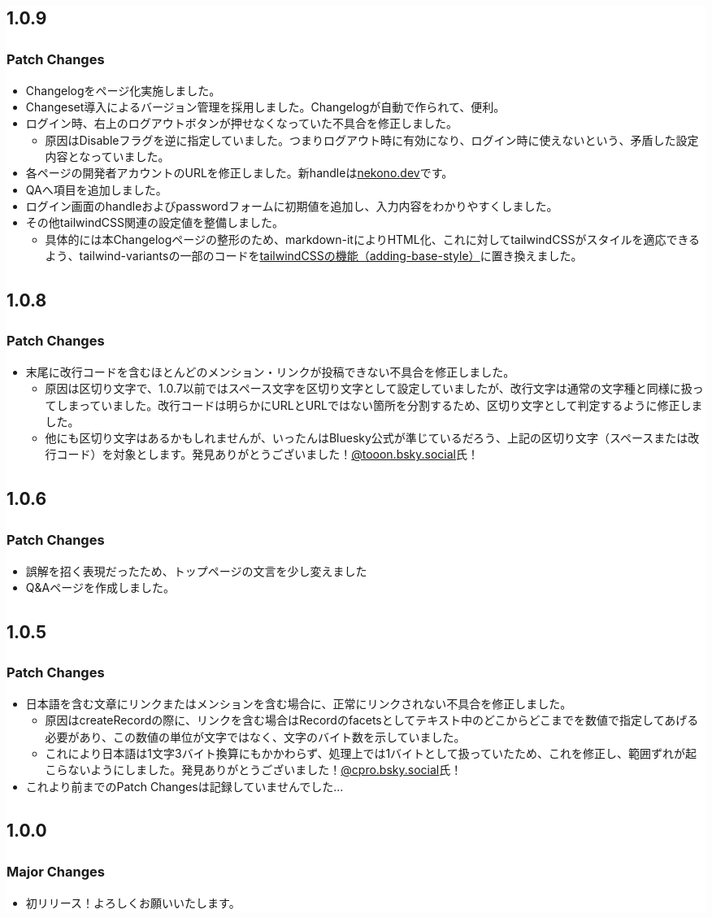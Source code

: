 ## 1.0.9

### Patch Changes

- Changelogをページ化実施しました。
- Changeset導入によるバージョン管理を採用しました。Changelogが自動で作られて、便利。
- ログイン時、右上のログアウトボタンが押せなくなっていた不具合を修正しました。
  - 原因はDisableフラグを逆に指定していました。つまりログアウト時に有効になり、ログイン時に使えないという、矛盾した設定内容となっていました。
- 各ページの開発者アカウントのURLを修正しました。新handleは[nekono.dev](https://bsky.app/profile/nekono.dev)です。
- QAへ項目を追加しました。
- ログイン画面のhandleおよびpasswordフォームに初期値を追加し、入力内容をわかりやすくしました。
- その他tailwindCSS関連の設定値を整備しました。
  - 具体的には本Changelogページの整形のため、markdown-itによりHTML化、これに対してtailwindCSSがスタイルを適応できるよう、tailwind-variantsの一部のコードを[tailwindCSSの機能（adding-base-style）](https://tailwindcss.com/docs/plugins#adding-base-styles)に置き換えました。

## 1.0.8

### Patch Changes

- 末尾に改行コードを含むほとんどのメンション・リンクが投稿できない不具合を修正しました。
  - 原因は区切り文字で、1.0.7以前ではスペース文字を区切り文字として設定していましたが、改行文字は通常の文字種と同様に扱ってしまっていました。改行コードは明らかにURLとURLではない箇所を分割するため、区切り文字として判定するように修正しました。
  - 他にも区切り文字はあるかもしれませんが、いったんはBluesky公式が準じているだろう、上記の区切り文字（スペースまたは改行コード）を対象とします。発見ありがとうございました！[@tooon.bsky.social](https://bsky.app/profile/tooon.bsky.social)氏！

## 1.0.6

### Patch Changes

- 誤解を招く表現だったため、トップページの文言を少し変えました
- Q&Aページを作成しました。

## 1.0.5

### Patch Changes

- 日本語を含む文章にリンクまたはメンションを含む場合に、正常にリンクされない不具合を修正しました。
  - 原因はcreateRecordの際に、リンクを含む場合はRecordのfacetsとしてテキスト中のどこからどこまでを数値で指定してあげる必要があり、この数値の単位が文字ではなく、文字のバイト数を示していました。
  - これにより日本語は1文字3バイト換算にもかかわらず、処理上では1バイトとして扱っていたため、これを修正し、範囲ずれが起こらないようにしました。発見ありがとうございました！[@cpro.bsky.social](https://bsky.app/profile/cpro.bsky.social)氏！
- これより前までのPatch Changesは記録していませんでした...

## 1.0.0

### Major Changes

- 初リリース！よろしくお願いいたします。
